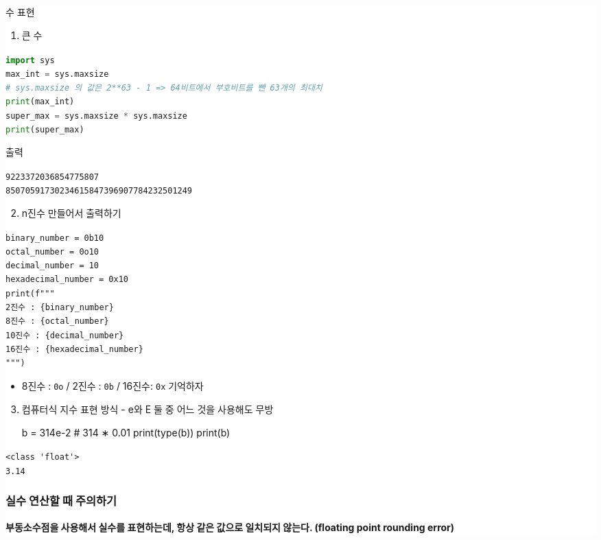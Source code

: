 

수 표현

1. 큰 수 

```python
import sys
max_int = sys.maxsize
# sys.maxsize 의 값은 2**63 - 1 => 64비트에서 부호비트를 뺀 63개의 최대치
print(max_int)
super_max = sys.maxsize * sys.maxsize
print(super_max)
```

출력

```
9223372036854775807
85070591730234615847396907784232501249
```



2. n진수 만들어서 출력하기

```
binary_number = 0b10
octal_number = 0o10
decimal_number = 10
hexadecimal_number = 0x10
print(f"""
2진수 : {binary_number}
8진수 : {octal_number}
10진수 : {decimal_number}
16진수 : {hexadecimal_number}
""")
```

* 8진수 : `0o` / 2진수 : `0b` / 16진수: `0x` 기억하자



3. 컴퓨터식 지수 표현 방식 - e와 E 둘 중 어느 것을 사용해도 무방

   b = 314e-2    # 314 ∗ 0.01 
   print(type(b))
   print(b)

```
<class 'float'>
3.14
```





### 실수 연산할 때 주의하기

__부동소수점을 사용해서 실수를 표현하는데, 항상 같은 값으로 일치되지 않는다. (floating point rounding error)__

